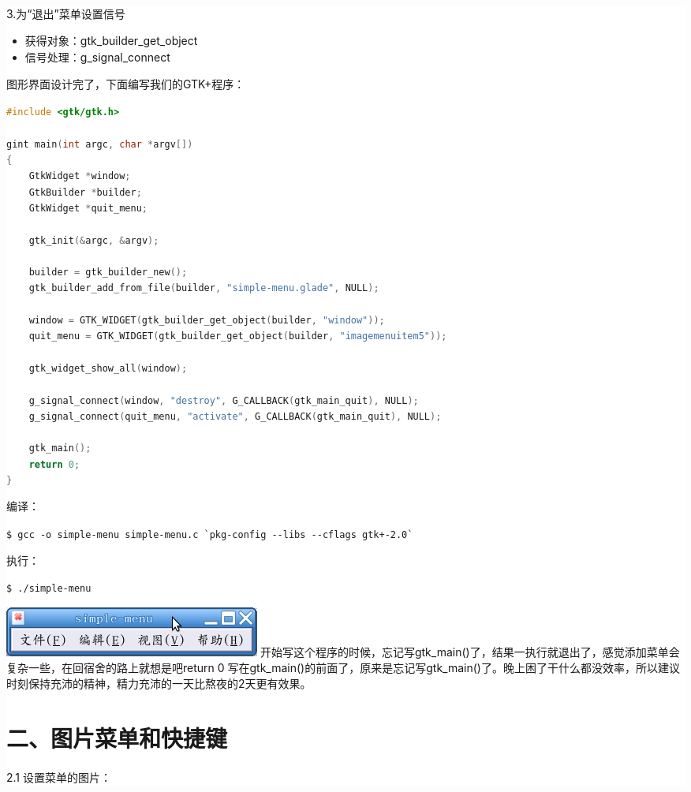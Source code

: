 3.为“退出”菜单设置信号  

* 获得对象：gtk_builder_get_object
* 信号处理：g_signal_connect


图形界面设计完了，下面编写我们的GTK+程序：

```c
#include <gtk/gtk.h>

gint main(int argc, char *argv[])
{
    GtkWidget *window;
    GtkBuilder *builder;
    GtkWidget *quit_menu;

    gtk_init(&argc, &argv);

    builder = gtk_builder_new();
    gtk_builder_add_from_file(builder, "simple-menu.glade", NULL);

    window = GTK_WIDGET(gtk_builder_get_object(builder, "window"));
    quit_menu = GTK_WIDGET(gtk_builder_get_object(builder, "imagemenuitem5"));

    gtk_widget_show_all(window);

    g_signal_connect(window, "destroy", G_CALLBACK(gtk_main_quit), NULL);
    g_signal_connect(quit_menu, "activate", G_CALLBACK(gtk_main_quit), NULL);

    gtk_main();
    return 0;
}
```

编译：  
```
$ gcc -o simple-menu simple-menu.c `pkg-config --libs --cflags gtk+-2.0`
```  

执行：  
```
$ ./simple-menu
```
![add menu](/img/post/gtk/3-simple-menu.png)
     开始写这个程序的时候，忘记写gtk_main()了，结果一执行就退出了，感觉添加菜单会复杂一些，在回宿舍的路上就想是吧return 0 写在gtk_main()的前面了，原来是忘记写gtk_main()了。晚上困了干什么都没效率，所以建议时刻保持充沛的精神，精力充沛的一天比熬夜的2天更有效果。

# 二、图片菜单和快捷键
2.1 设置菜单的图片：